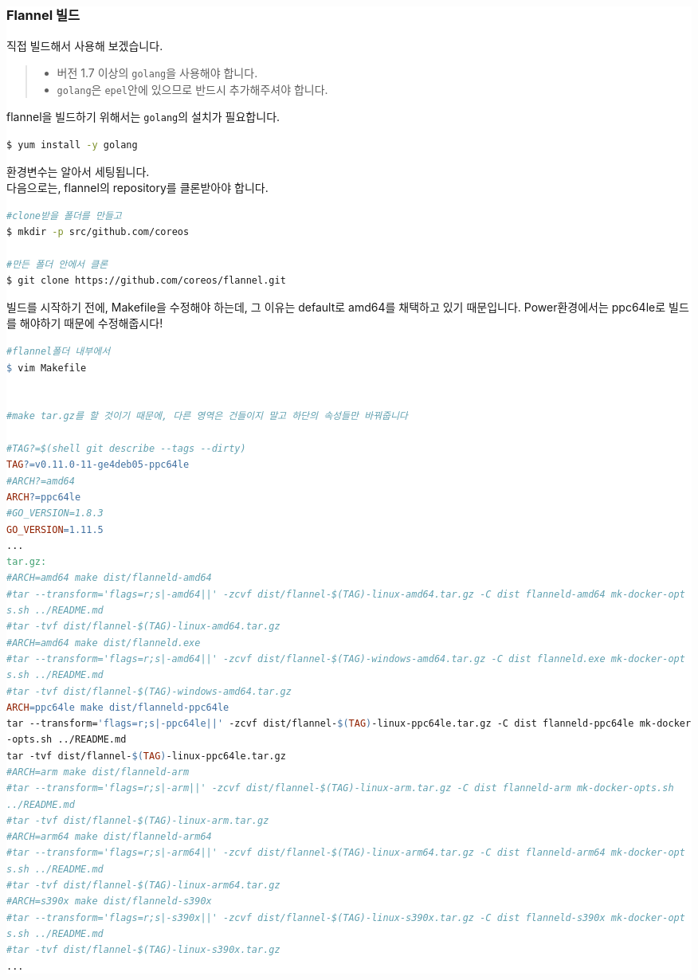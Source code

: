### Flannel 빌드
직접 빌드해서 사용해 보겠습니다.
>- 버전 1.7 이상의 `golang`을 사용해야 합니다.  
>- `golang`은 `epel`안에 있으므로 반드시 추가해주셔야 합니다.  

flannel을 빌드하기 위해서는 `golang`의 설치가 필요합니다.
~~~bash
$ yum install -y golang
~~~

환경변수는 알아서 세팅됩니다.  
다음으로는, flannel의 repository를 클론받아야 합니다.
~~~bash
#clone받을 폴더를 만들고
$ mkdir -p src/github.com/coreos

#만든 폴더 안에서 클론
$ git clone https://github.com/coreos/flannel.git
~~~
빌드를 시작하기 전에, Makefile을 수정해야 하는데, 그 이유는 default로 amd64를 채택하고 있기 때문입니다. Power환경에서는 ppc64le로 빌드를 해야하기 때문에 수정해줍시다!  

~~~Makefile
#flannel폴더 내부에서
$ vim Makefile


#make tar.gz를 할 것이기 때문에, 다른 영역은 건들이지 말고 하단의 속성들만 바꿔줍니다

#TAG?=$(shell git describe --tags --dirty)
TAG?=v0.11.0-11-ge4deb05-ppc64le
#ARCH?=amd64
ARCH?=ppc64le
#GO_VERSION=1.8.3
GO_VERSION=1.11.5
...
tar.gz:
#ARCH=amd64 make dist/flanneld-amd64
#tar --transform='flags=r;s|-amd64||' -zcvf dist/flannel-$(TAG)-linux-amd64.tar.gz -C dist flanneld-amd64 mk-docker-opts.sh ../README.md
#tar -tvf dist/flannel-$(TAG)-linux-amd64.tar.gz
#ARCH=amd64 make dist/flanneld.exe
#tar --transform='flags=r;s|-amd64||' -zcvf dist/flannel-$(TAG)-windows-amd64.tar.gz -C dist flanneld.exe mk-docker-opts.sh ../README.md
#tar -tvf dist/flannel-$(TAG)-windows-amd64.tar.gz
ARCH=ppc64le make dist/flanneld-ppc64le
tar --transform='flags=r;s|-ppc64le||' -zcvf dist/flannel-$(TAG)-linux-ppc64le.tar.gz -C dist flanneld-ppc64le mk-docker-opts.sh ../README.md
tar -tvf dist/flannel-$(TAG)-linux-ppc64le.tar.gz
#ARCH=arm make dist/flanneld-arm
#tar --transform='flags=r;s|-arm||' -zcvf dist/flannel-$(TAG)-linux-arm.tar.gz -C dist flanneld-arm mk-docker-opts.sh ../README.md
#tar -tvf dist/flannel-$(TAG)-linux-arm.tar.gz
#ARCH=arm64 make dist/flanneld-arm64
#tar --transform='flags=r;s|-arm64||' -zcvf dist/flannel-$(TAG)-linux-arm64.tar.gz -C dist flanneld-arm64 mk-docker-opts.sh ../README.md
#tar -tvf dist/flannel-$(TAG)-linux-arm64.tar.gz
#ARCH=s390x make dist/flanneld-s390x
#tar --transform='flags=r;s|-s390x||' -zcvf dist/flannel-$(TAG)-linux-s390x.tar.gz -C dist flanneld-s390x mk-docker-opts.sh ../README.md
#tar -tvf dist/flannel-$(TAG)-linux-s390x.tar.gz
...
~~~
